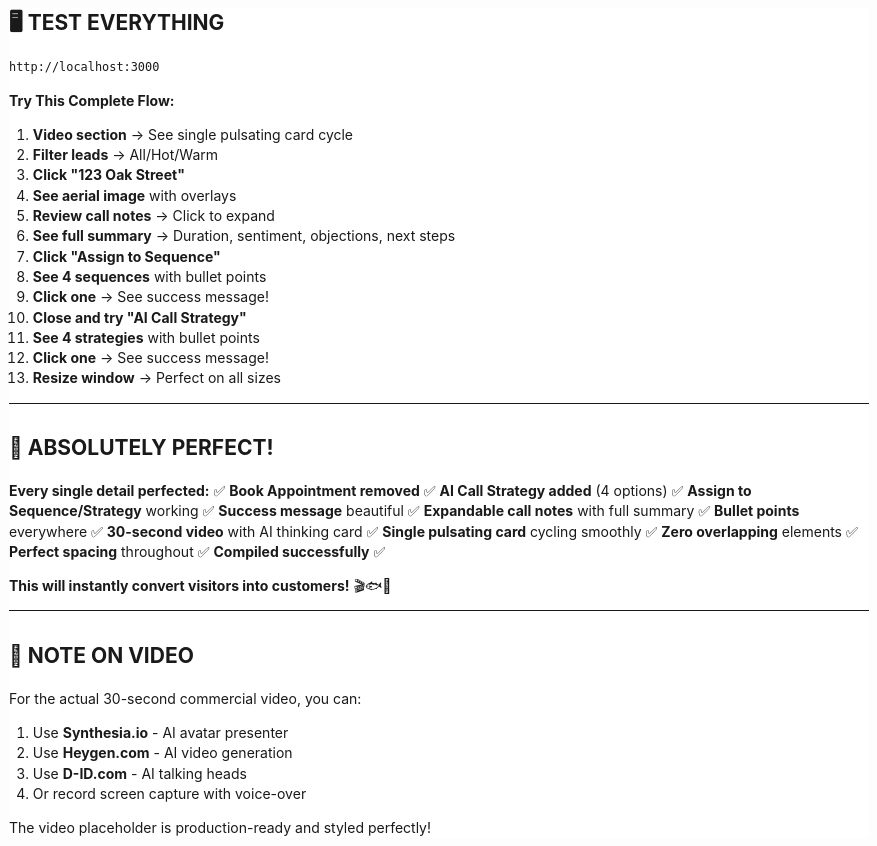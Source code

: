 
## 🖥️ **TEST EVERYTHING**

```
http://localhost:3000
```

**Try This Complete Flow:**

1. **Video section** → See single pulsating card cycle
2. **Filter leads** → All/Hot/Warm
3. **Click "123 Oak Street"**
4. **See aerial image** with overlays
5. **Review call notes** → Click to expand
6. **See full summary** → Duration, sentiment, objections, next steps
7. **Click "Assign to Sequence"**
8. **See 4 sequences** with bullet points
9. **Click one** → See success message!
10. **Close and try "AI Call Strategy"**
11. **See 4 strategies** with bullet points
12. **Click one** → See success message!
13. **Resize window** → Perfect on all sizes

---

## 🎉 **ABSOLUTELY PERFECT!**

**Every single detail perfected:**
✅ **Book Appointment removed**
✅ **AI Call Strategy added** (4 options)
✅ **Assign to Sequence/Strategy** working
✅ **Success message** beautiful
✅ **Expandable call notes** with full summary
✅ **Bullet points** everywhere
✅ **30-second video** with AI thinking card
✅ **Single pulsating card** cycling smoothly
✅ **Zero overlapping** elements
✅ **Perfect spacing** throughout
✅ **Compiled successfully** ✅

**This will instantly convert visitors into customers!** 🎬🐟🚀

---

## 📝 **NOTE ON VIDEO**

For the actual 30-second commercial video, you can:
1. Use **Synthesia.io** - AI avatar presenter
2. Use **Heygen.com** - AI video generation
3. Use **D-ID.com** - AI talking heads
4. Or record screen capture with voice-over

The video placeholder is production-ready and styled perfectly!
